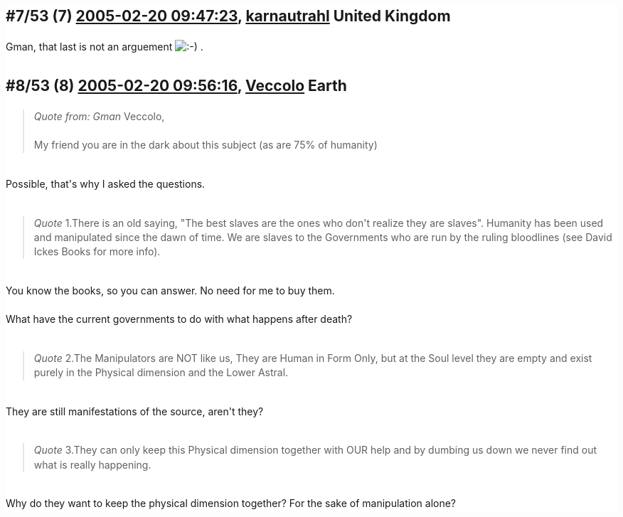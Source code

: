 ## \#7/53 (7) [2005-02-20 09:47:23](https://www.astralpulse.com/forums/index.php?msg=150839), [karnautrahl](https://www.astralpulse.com/forums/profile/?u=5663) United Kingdom ##
<section>
Gman, that last is not an arguement
<img alt=":-)" class="smiley" src="https://www.astralpulse.com/forums/Smileys/fugue/smiley.png" title="Smiley"/>
.
</section>

## \#8/53 (8) [2005-02-20 09:56:16](https://www.astralpulse.com/forums/index.php?msg=150842), [Veccolo](https://www.astralpulse.com/forums/profile/?u=2533) Earth ##
<section>
<blockquote class="bbc_standard_quote">
 <cite>
  Quote from: Gman
 </cite>
 Veccolo,
 <br>
 <br>
 My friend you are in the dark about this subject (as are 75% of humanity)
</blockquote>
<br>
Possible, that's why I asked the questions.
<br>
<br>
<blockquote class="bbc_standard_quote">
 <cite>
  Quote
 </cite>
 1.There is an old saying, "The best slaves are the ones who don't realize they are slaves". Humanity has been used and manipulated since the dawn of time. We are slaves to the Governments who are run by the ruling bloodlines (see David Ickes Books for more info).
</blockquote>
<br>
You know the books, so you can answer. No need for me to buy them.
<br>
<br>
What have the current governments to do with what happens after death?
<br>
<br>
<blockquote class="bbc_standard_quote">
 <cite>
  Quote
 </cite>
 2.The Manipulators are NOT like us, They are Human in Form Only, but at the Soul level they are empty and exist purely in the Physical dimension and the Lower Astral.
</blockquote>
<br>
They are still manifestations of the source, aren't they?
<br>
<br>
<blockquote class="bbc_standard_quote">
 <cite>
  Quote
 </cite>
 3.They can only keep this Physical dimension together with OUR help and by dumbing us down we never find out what is really happening.
</blockquote>
<br>
Why do they want to keep the physical dimension together? For the sake of manipulation alone?